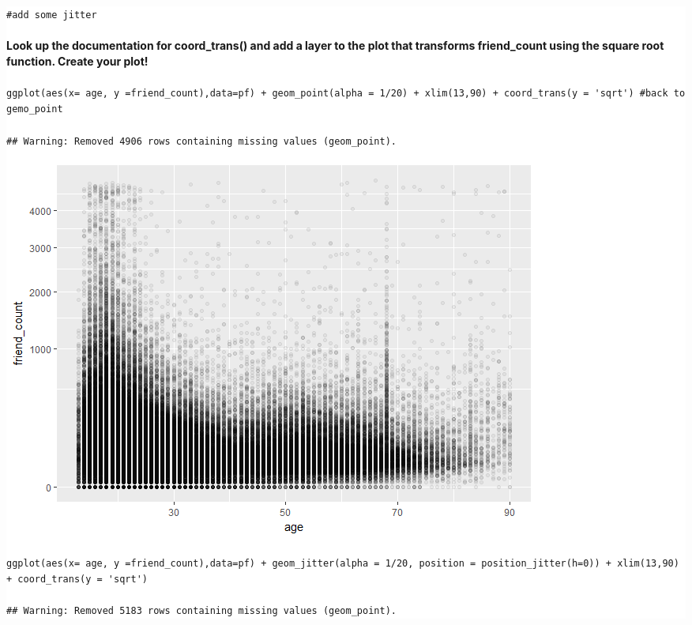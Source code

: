     #add some jitter

#### Look up the documentation for coord\_trans() and add a layer to the plot that transforms friend\_count using the square root function. Create your plot!

    ggplot(aes(x= age, y =friend_count),data=pf) + geom_point(alpha = 1/20) + xlim(13,90) + coord_trans(y = 'sqrt') #back to gemo_point

    ## Warning: Removed 4906 rows containing missing values (geom_point).

![](lesson4_student_files/figure-markdown_strict/unnamed-chunk-1-1.png)

    ggplot(aes(x= age, y =friend_count),data=pf) + geom_jitter(alpha = 1/20, position = position_jitter(h=0)) + xlim(13,90) + coord_trans(y = 'sqrt')

    ## Warning: Removed 5183 rows containing missing values (geom_point).
